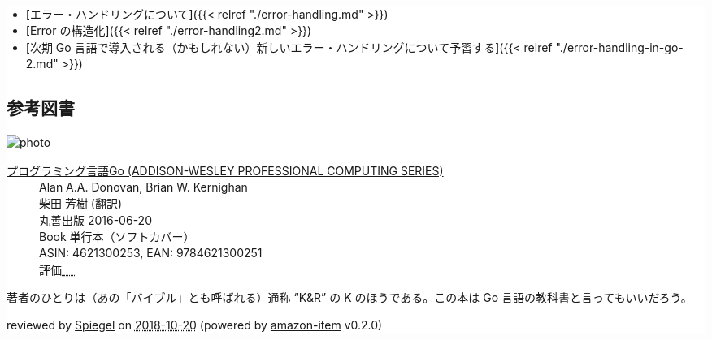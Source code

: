 - [エラー・ハンドリングについて]({{< relref "./error-handling.md" >}})
- [Error の構造化]({{< relref "./error-handling2.md" >}})
- [次期 Go 言語で導入される（かもしれない）新しいエラー・ハンドリングについて予習する]({{< relref "./error-handling-in-go-2.md" >}})


[Go 言語]: https://golang.org/ "The Go Programming Language"
[golang.org/x/xerrors]: https://godoc.org/golang.org/x/xerrors "xerrors - GoDoc"
[`xerrors`]: https://godoc.org/golang.org/x/xerrors "xerrors - GoDoc"
[`errors`]: https://golang.org/pkg/errors/ "errors - The Go Programming Language"
[`fmt`]: https://golang.org/pkg/fmt/ "fmt - The Go Programming Language"
[`os`]: https://golang.org/pkg/os/ "os - The Go Programming Language"

## 参考図書

<div class="hreview">
  <div class="photo"><a class="item url" href="https://www.amazon.co.jp/%E3%83%97%E3%83%AD%E3%82%B0%E3%83%A9%E3%83%9F%E3%83%B3%E3%82%B0%E8%A8%80%E8%AA%9EGo-ADDISON-WESLEY-PROFESSIONAL-COMPUTING-Donovan/dp/4621300253?SubscriptionId=AKIAJYVUJ3DMTLAECTHA&tag=baldandersinf-22&linkCode=xm2&camp=2025&creative=165953&creativeASIN=4621300253"><img src="https://images-fe.ssl-images-amazon.com/images/I/41meaSLNFfL._SL160_.jpg" width="123" alt="photo"></a></div>
  <dl class="fn">
    <dt><a href="https://www.amazon.co.jp/%E3%83%97%E3%83%AD%E3%82%B0%E3%83%A9%E3%83%9F%E3%83%B3%E3%82%B0%E8%A8%80%E8%AA%9EGo-ADDISON-WESLEY-PROFESSIONAL-COMPUTING-Donovan/dp/4621300253?SubscriptionId=AKIAJYVUJ3DMTLAECTHA&tag=baldandersinf-22&linkCode=xm2&camp=2025&creative=165953&creativeASIN=4621300253">プログラミング言語Go (ADDISON-WESLEY PROFESSIONAL COMPUTING SERIES)</a></dt>
	<dd>Alan A.A. Donovan, Brian W. Kernighan</dd>
	<dd>柴田 芳樹 (翻訳)</dd>
    <dd>丸善出版 2016-06-20</dd>
    <dd>Book 単行本（ソフトカバー）</dd>
    <dd>ASIN: 4621300253, EAN: 9784621300251</dd>
    <dd>評価<abbr class="rating fa-sm" title="5">&nbsp;<i class="fas fa-star"></i>&nbsp;<i class="fas fa-star"></i>&nbsp;<i class="fas fa-star"></i>&nbsp;<i class="fas fa-star"></i>&nbsp;<i class="fas fa-star"></i></abbr></dd>
  </dl>
  <p class="description">著者のひとりは（あの「バイブル」とも呼ばれる）通称 “K&amp;R” の K のほうである。この本は Go 言語の教科書と言ってもいいだろう。</p>
  <p class="powered-by" >reviewed by <a href='#maker' class='reviewer'>Spiegel</a> on <abbr class="dtreviewed" title="2018-10-20">2018-10-20</abbr> (powered by <a href="https://github.com/spiegel-im-spiegel/amazon-item" >amazon-item</a> v0.2.0)</p>
</div>


[^wrap1]: なんでこんなヘンテコな仕様になっているかというと Go 1.13 で  [`xerrors`]`.Errorf()` 関数を  [`fmt`]`.Errorf()` 関数に統合する予定があるからだそうだ。なお [`xerrors`]`.Errorf()` 関数では error インスタンスをひとつしかラッピングできない。複数の error インスタンスをまとめてラッピングしたいなら独自の型（クラス）を定義する必要があるだろう。それでも独自型をフルスクラッチで組むよりは簡単だろうけど。
[^is1]: [Go 言語]では `==` は等値演算子（equality operator）だが error インスタンスはポインタ値で表すことが多く，その場合は `==` 演算子もポインタ値を比較することになり実質的に error インスタンスの等価性（equivalence）を調べていることになる。 [Go 言語]の interface 型は変数がインスタンスそのものかインスタンスへの参照（ポインタ値）かを隠蔽してしまうため，等値か等価かを問題にする際には注意が必要である。
[^license1]: ちなみに [golang.org/x/xerrors] は BSD ライセンス下で利用できる。